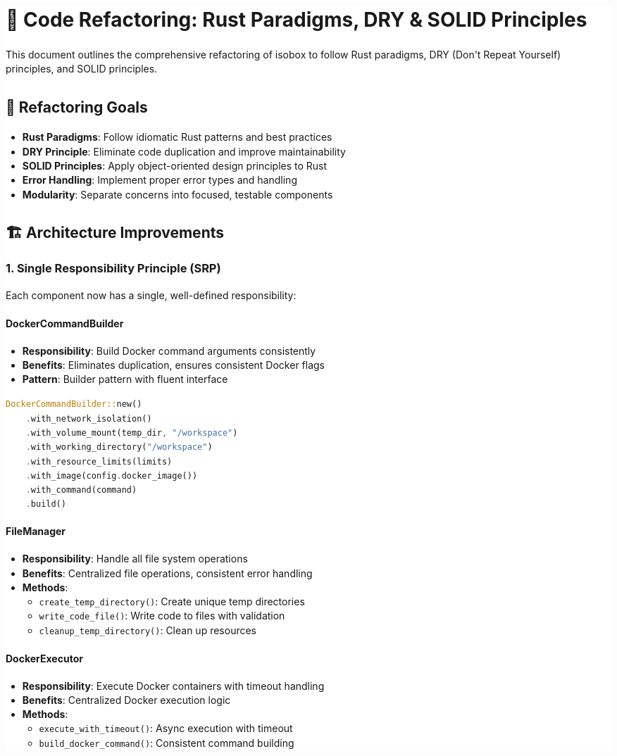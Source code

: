 # 🔧 Code Refactoring: Rust Paradigms, DRY & SOLID Principles

This document outlines the comprehensive refactoring of isobox to follow Rust paradigms, DRY (Don't Repeat Yourself) principles, and SOLID principles.

## 🎯 **Refactoring Goals**

- **Rust Paradigms**: Follow idiomatic Rust patterns and best practices
- **DRY Principle**: Eliminate code duplication and improve maintainability
- **SOLID Principles**: Apply object-oriented design principles to Rust
- **Error Handling**: Implement proper error types and handling
- **Modularity**: Separate concerns into focused, testable components

## 🏗️ **Architecture Improvements**

### **1. Single Responsibility Principle (SRP)**

Each component now has a single, well-defined responsibility:

#### **DockerCommandBuilder**

- **Responsibility**: Build Docker command arguments consistently
- **Benefits**: Eliminates duplication, ensures consistent Docker flags
- **Pattern**: Builder pattern with fluent interface

```rust
DockerCommandBuilder::new()
    .with_network_isolation()
    .with_volume_mount(temp_dir, "/workspace")
    .with_working_directory("/workspace")
    .with_resource_limits(limits)
    .with_image(config.docker_image())
    .with_command(command)
    .build()
```

#### **FileManager**

- **Responsibility**: Handle all file system operations
- **Benefits**: Centralized file operations, consistent error handling
- **Methods**:
  - `create_temp_directory()`: Create unique temp directories
  - `write_code_file()`: Write code to files with validation
  - `cleanup_temp_directory()`: Clean up resources

#### **DockerExecutor**

- **Responsibility**: Execute Docker containers with timeout handling
- **Benefits**: Centralized Docker execution logic
- **Methods**:
  - `execute_with_timeout()`: Async execution with timeout
  - `build_docker_command()`: Consistent command building
